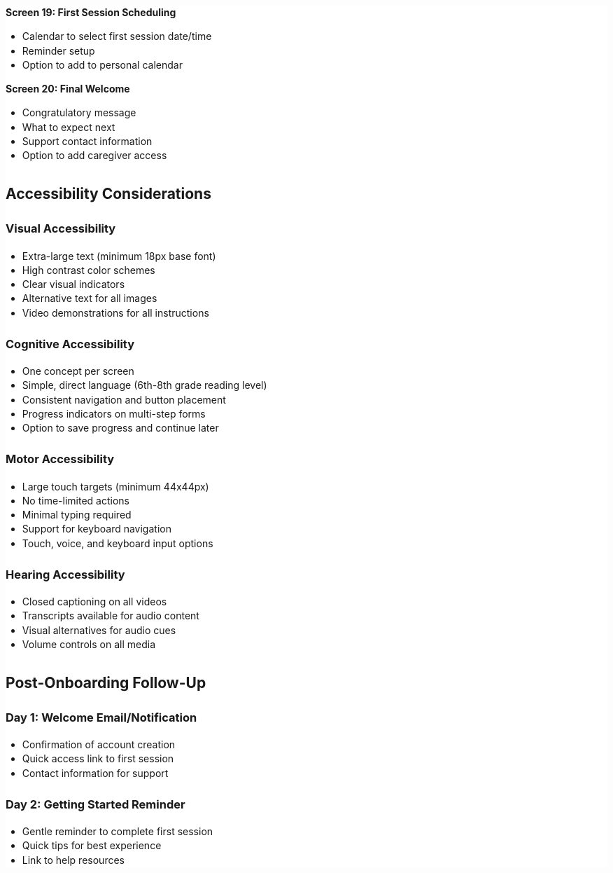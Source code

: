 **Screen 19: First Session Scheduling**
- Calendar to select first session date/time
- Reminder setup
- Option to add to personal calendar

**Screen 20: Final Welcome**
- Congratulatory message
- What to expect next
- Support contact information
- Option to add caregiver access

## Accessibility Considerations

### Visual Accessibility
- Extra-large text (minimum 18px base font)
- High contrast color schemes
- Clear visual indicators
- Alternative text for all images
- Video demonstrations for all instructions

### Cognitive Accessibility
- One concept per screen
- Simple, direct language (6th-8th grade reading level)
- Consistent navigation and button placement
- Progress indicators on multi-step forms
- Option to save progress and continue later

### Motor Accessibility
- Large touch targets (minimum 44x44px)
- No time-limited actions
- Minimal typing required
- Support for keyboard navigation
- Touch, voice, and keyboard input options

### Hearing Accessibility
- Closed captioning on all videos
- Transcripts available for audio content
- Visual alternatives for audio cues
- Volume controls on all media

## Post-Onboarding Follow-Up

### Day 1: Welcome Email/Notification
- Confirmation of account creation
- Quick access link to first session
- Contact information for support

### Day 2: Getting Started Reminder
- Gentle reminder to complete first session
- Quick tips for best experience
- Link to help resources
